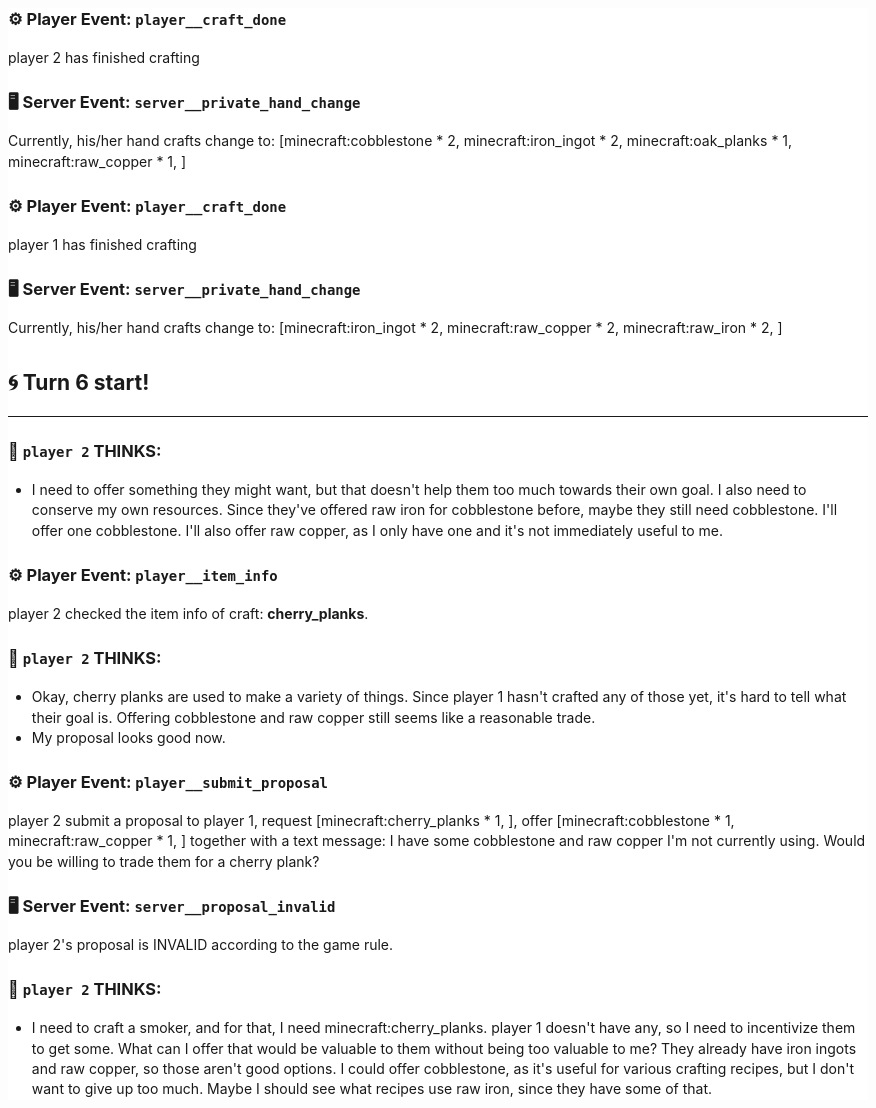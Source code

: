 
### ⚙️ Player Event: `player__craft_done`
player 2 has finished crafting


### 🖥 Server Event: `server__private_hand_change`
Currently, his/her hand crafts change to: [minecraft:cobblestone * 2, minecraft:iron_ingot * 2, minecraft:oak_planks * 1, minecraft:raw_copper * 1, ]


### ⚙️ Player Event: `player__craft_done`
player 1 has finished crafting


### 🖥 Server Event: `server__private_hand_change`
Currently, his/her hand crafts change to: [minecraft:iron_ingot * 2, minecraft:raw_copper * 2, minecraft:raw_iron * 2, ]



## 🌀 Turn 6 start!
----------------------------------------

### 🧠 `player 2` THINKS:
- I need to offer something they might want, but that doesn't help them too much towards their own goal.  I also need to conserve my own resources.  Since they've offered raw iron for cobblestone before, maybe they still need cobblestone. I'll offer one cobblestone. I'll also offer raw copper, as I only have one and it's not immediately useful to me.

### ⚙️ Player Event: `player__item_info`
player 2 checked the item info of craft: **cherry_planks**.


### 🧠 `player 2` THINKS:
- Okay, cherry planks are used to make a variety of things.  Since player 1 hasn't crafted any of those yet, it's hard to tell what their goal is.  Offering cobblestone and raw copper still seems like a reasonable trade.
- My proposal looks good now.

### ⚙️ Player Event: `player__submit_proposal`
player 2 submit a proposal to player 1, request [minecraft:cherry_planks * 1, ], offer [minecraft:cobblestone * 1, minecraft:raw_copper * 1, ] together with a text message: I have some cobblestone and raw copper I'm not currently using. Would you be willing to trade them for a cherry plank?


### 🖥 Server Event: `server__proposal_invalid`
player 2's proposal is INVALID according to the game rule.


### 🧠 `player 2` THINKS:
- I need to craft a smoker, and for that, I need minecraft:cherry_planks.  player 1 doesn't have any, so I need to incentivize them to get some.  What can I offer that would be valuable to them without being too valuable to me?  They already have iron ingots and raw copper, so those aren't good options.  I could offer cobblestone, as it's useful for various crafting recipes, but I don't want to give up too much.  Maybe I should see what recipes use raw iron, since they have some of that.
